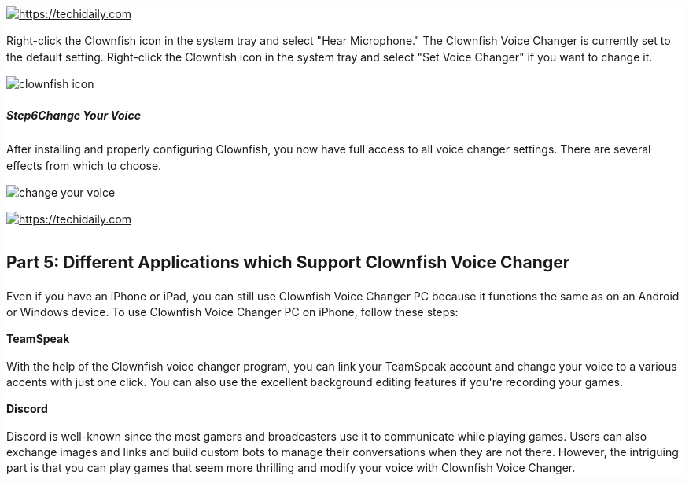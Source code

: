 




<a href="https://ephamedtechinc.pxf.io/c/5597632/2137206/26400" target="_top" id="2137206">
  <img src="//a.impactradius-go.com/display-ad/26400-2137206" border="0" alt="https://techidaily.com" width="728" height="90"/>
</a>
<img height="0" width="0" src="https://ephamedtechinc.pxf.io/i/5597632/2137206/26400" style="position:absolute;visibility:hidden;" border="0" />





Right-click the Clownfish icon in the system tray and select "Hear Microphone." The Clownfish Voice Changer is currently set to the default setting. Right-click the Clownfish icon in the system tray and select "Set Voice Changer" if you want to change it.

![clownfish icon](https://images.wondershare.com/filmora/article-images/2022/11/clownfish-voice-changer-Windows-6.jpg)

##### Step6Change Your Voice

After installing and properly configuring Clownfish, you now have full access to all voice changer settings. There are several effects from which to choose.

![change your voice](https://images.wondershare.com/filmora/article-images/2022/11/clownfish-voice-changer-windows-7.jpg)






<a href="https://aligracehair.sjv.io/c/5597632/2115925/19272" target="_top" id="2115925">
  <img src="//a.impactradius-go.com/display-ad/19272-2115925" border="0" alt="https://techidaily.com" width="120" height="90"/>
</a>
<img height="0" width="0" src="https://aligracehair.sjv.io/i/5597632/2115925/19272" style="position:absolute;visibility:hidden;" border="0" />





## Part 5: Different Applications which Support Clownfish Voice Changer

Even if you have an iPhone or iPad, you can still use Clownfish Voice Changer PC because it functions the same as on an Android or Windows device. To use Clownfish Voice Changer PC on iPhone, follow these steps:

**TeamSpeak**

With the help of the Clownfish voice changer program, you can link your TeamSpeak account and change your voice to a various accents with just one click. You can also use the excellent background editing features if you're recording your games.

**Discord**

Discord is well-known since the most gamers and broadcasters use it to communicate while playing games. Users can also exchange images and links and build custom bots to manage their conversations when they are not there. However, the intriguing part is that you can play games that seem more thrilling and modify your voice with Clownfish Voice Changer.
